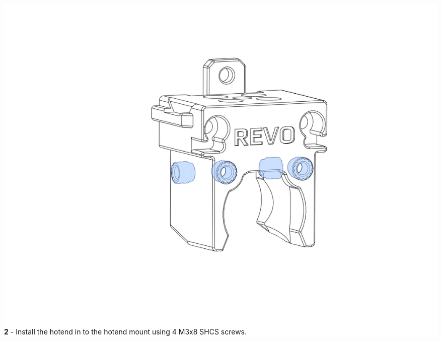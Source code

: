 <img src="images/1.1.png" />

**2** - Install the hotend in to the hotend mount using 4 M3x8 SHCS screws.